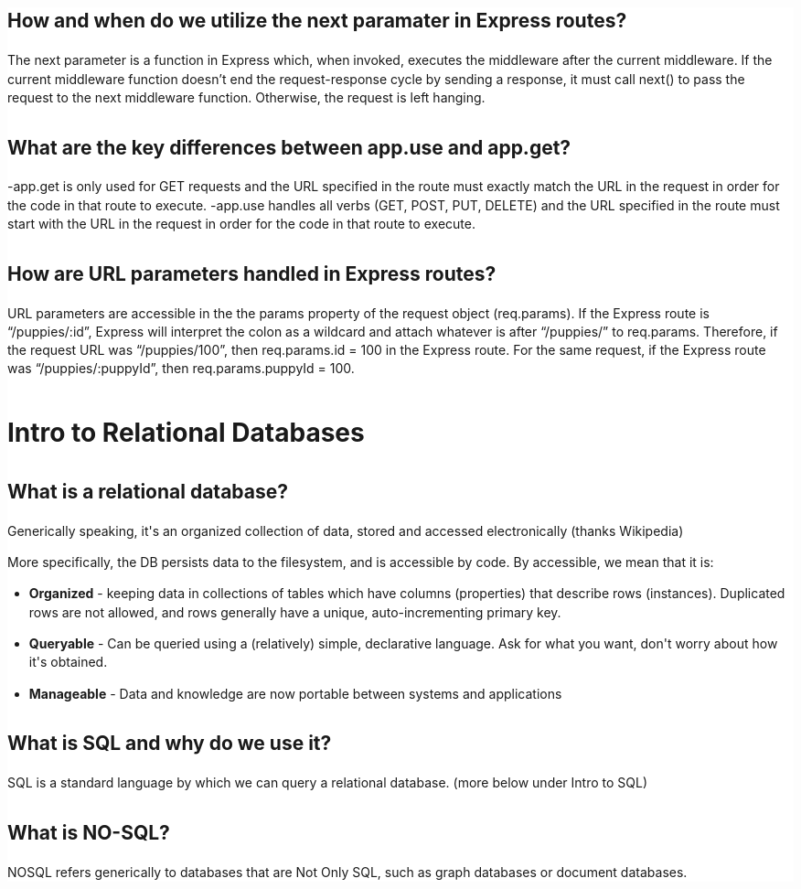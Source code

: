 ## How and when do we utilize the next paramater in Express routes?
The next parameter is a function in Express which, when invoked, executes the middleware after the current middleware. If the current middleware function doesn’t end the request-response cycle by sending a response, it must call next() to pass the request to the next middleware function. Otherwise, the request is left hanging.

## What are the key differences between app.use and app.get?
-app.get is only used for GET requests and the URL specified in the route must exactly match the URL in the request in order for the code in that route to execute. 
-app.use handles all verbs (GET, POST, PUT, DELETE) and the URL specified in the route must start with the URL in the request in order for the code in that route to execute. 

## How are URL parameters handled in Express routes?
URL parameters are accessible in the the params property of the request object (req.params). If the Express route is “/puppies/:id”, Express will interpret the colon as a wildcard and attach whatever is after “/puppies/” to req.params. Therefore, if the request URL was “/puppies/100”, then req.params.id = 100 in the Express route. For the same request, if the Express route was “/puppies/:puppyId”, then req.params.puppyId = 100. 

# Intro to Relational Databases

## What is a relational database?

Generically speaking, it's an organized collection of data, stored and accessed electronically (thanks Wikipedia)

More specifically, the DB persists data to the filesystem, and is accessible by code. By accessible, we mean that it is:

* **Organized** - keeping data in collections of tables which have columns (properties) that describe rows (instances). Duplicated rows are not allowed, and rows generally have a unique, auto-incrementing primary key.

* **Queryable** - Can be queried using a (relatively) simple, declarative language. Ask for what you want, don't worry about how it's obtained.

* **Manageable** - Data and knowledge are now portable between systems and applications

## What is SQL and why do we use it?

SQL is a standard language by which we can query a relational database. (more below under Intro to SQL)

## What is NO-SQL?

NOSQL refers generically to databases that are Not Only SQL, such as graph databases or document databases.
